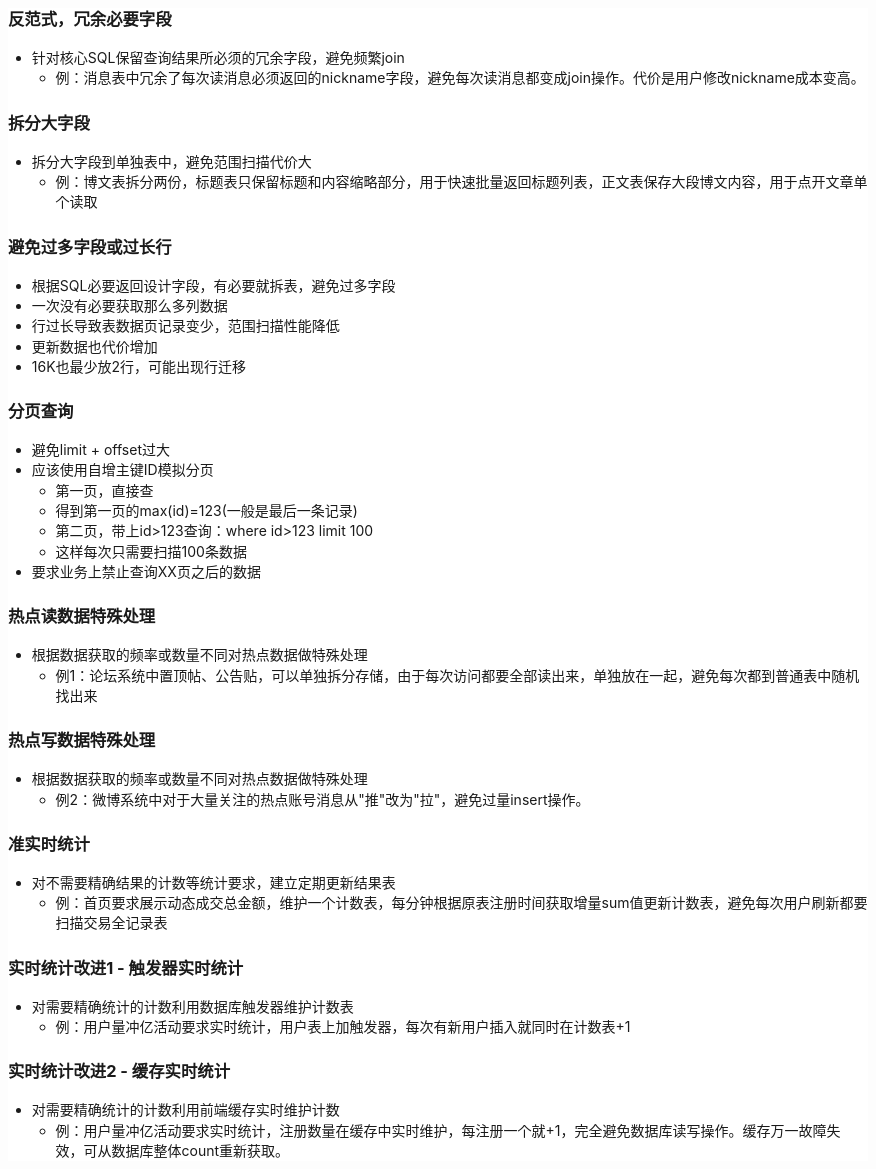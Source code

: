 ### 反范式，冗余必要字段

* 针对核心SQL保留查询结果所必须的冗余字段，避免频繁join
  * 例：消息表中冗余了每次读消息必须返回的nickname字段，避免每次读消息都变成join操作。代价是用户修改nickname成本变高。

### 拆分大字段

* 拆分大字段到单独表中，避免范围扫描代价大
  * 例：博文表拆分两份，标题表只保留标题和内容缩略部分，用于快速批量返回标题列表，正文表保存大段博文内容，用于点开文章单个读取

### 避免过多字段或过长行

* 根据SQL必要返回设计字段，有必要就拆表，避免过多字段
* 一次没有必要获取那么多列数据
* 行过长导致表数据页记录变少，范围扫描性能降低
* 更新数据也代价增加
* 16K也最少放2行，可能出现行迁移

### 分页查询

* 避免limit + offset过大
* 应该使用自增主键ID模拟分页
  * 第一页，直接查
  * 得到第一页的max(id)=123(一般是最后一条记录)
  * 第二页，带上id>123查询：where id>123 limit 100
  * 这样每次只需要扫描100条数据
* 要求业务上禁止查询XX页之后的数据

### 热点读数据特殊处理

* 根据数据获取的频率或数量不同对热点数据做特殊处理
  * 例1：论坛系统中置顶帖、公告贴，可以单独拆分存储，由于每次访问都要全部读出来，单独放在一起，避免每次都到普通表中随机找出来

### 热点写数据特殊处理

* 根据数据获取的频率或数量不同对热点数据做特殊处理
  * 例2：微博系统中对于大量关注的热点账号消息从"推"改为"拉"，避免过量insert操作。

### 准实时统计

* 对不需要精确结果的计数等统计要求，建立定期更新结果表
  * 例：首页要求展示动态成交总金额，维护一个计数表，每分钟根据原表注册时间获取增量sum值更新计数表，避免每次用户刷新都要扫描交易全记录表

### 实时统计改进1 - 触发器实时统计

* 对需要精确统计的计数利用数据库触发器维护计数表
  * 例：用户量冲亿活动要求实时统计，用户表上加触发器，每次有新用户插入就同时在计数表+1

### 实时统计改进2 - 缓存实时统计

* 对需要精确统计的计数利用前端缓存实时维护计数
  * 例：用户量冲亿活动要求实时统计，注册数量在缓存中实时维护，每注册一个就+1，完全避免数据库读写操作。缓存万一故障失效，可从数据库整体count重新获取。
